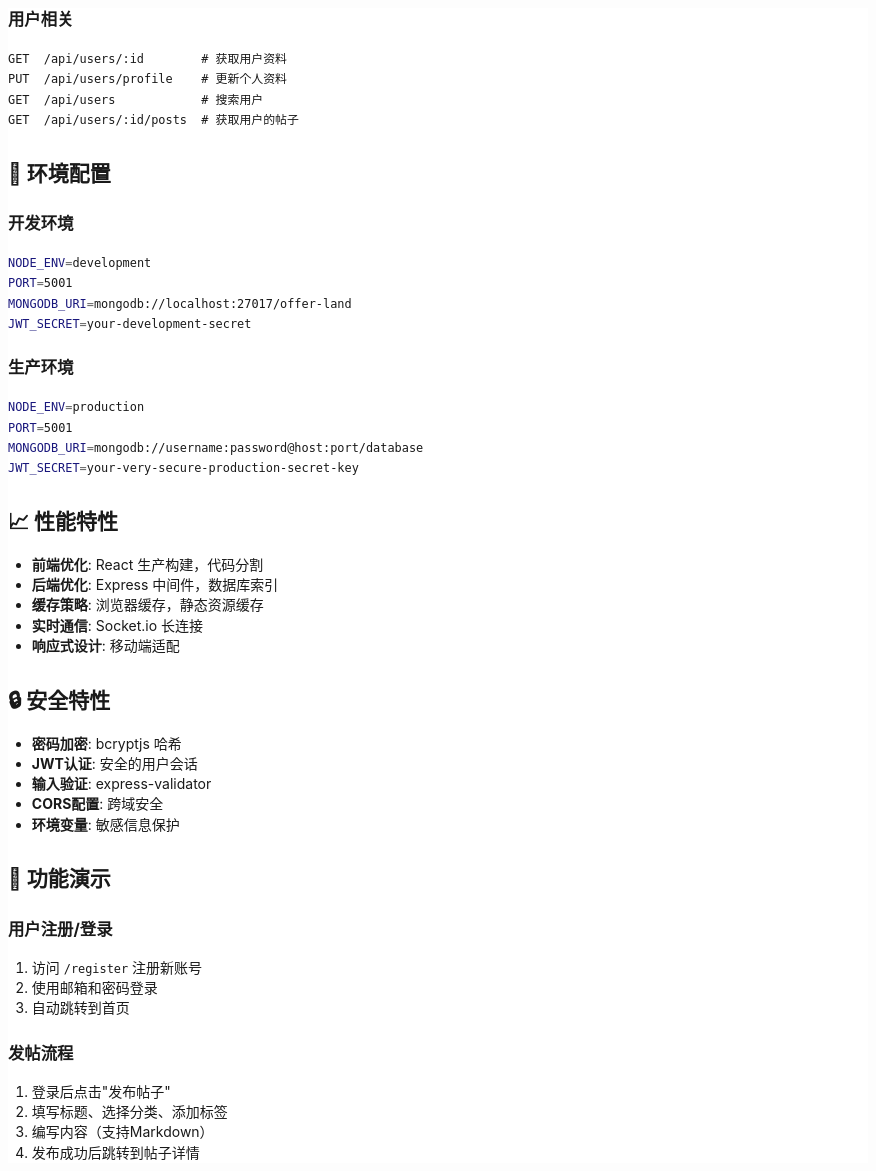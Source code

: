 ### 用户相关
```
GET  /api/users/:id        # 获取用户资料
PUT  /api/users/profile    # 更新个人资料
GET  /api/users            # 搜索用户
GET  /api/users/:id/posts  # 获取用户的帖子
```

## 🔧 环境配置

### 开发环境
```bash
NODE_ENV=development
PORT=5001
MONGODB_URI=mongodb://localhost:27017/offer-land
JWT_SECRET=your-development-secret
```

### 生产环境
```bash
NODE_ENV=production
PORT=5001
MONGODB_URI=mongodb://username:password@host:port/database
JWT_SECRET=your-very-secure-production-secret-key
```

## 📈 性能特性

- **前端优化**: React 生产构建，代码分割
- **后端优化**: Express 中间件，数据库索引
- **缓存策略**: 浏览器缓存，静态资源缓存
- **实时通信**: Socket.io 长连接
- **响应式设计**: 移动端适配

## 🔒 安全特性

- **密码加密**: bcryptjs 哈希
- **JWT认证**: 安全的用户会话
- **输入验证**: express-validator
- **CORS配置**: 跨域安全
- **环境变量**: 敏感信息保护

## 📱 功能演示

### 用户注册/登录
1. 访问 `/register` 注册新账号
2. 使用邮箱和密码登录
3. 自动跳转到首页

### 发帖流程
1. 登录后点击"发布帖子"
2. 填写标题、选择分类、添加标签
3. 编写内容（支持Markdown）
4. 发布成功后跳转到帖子详情
